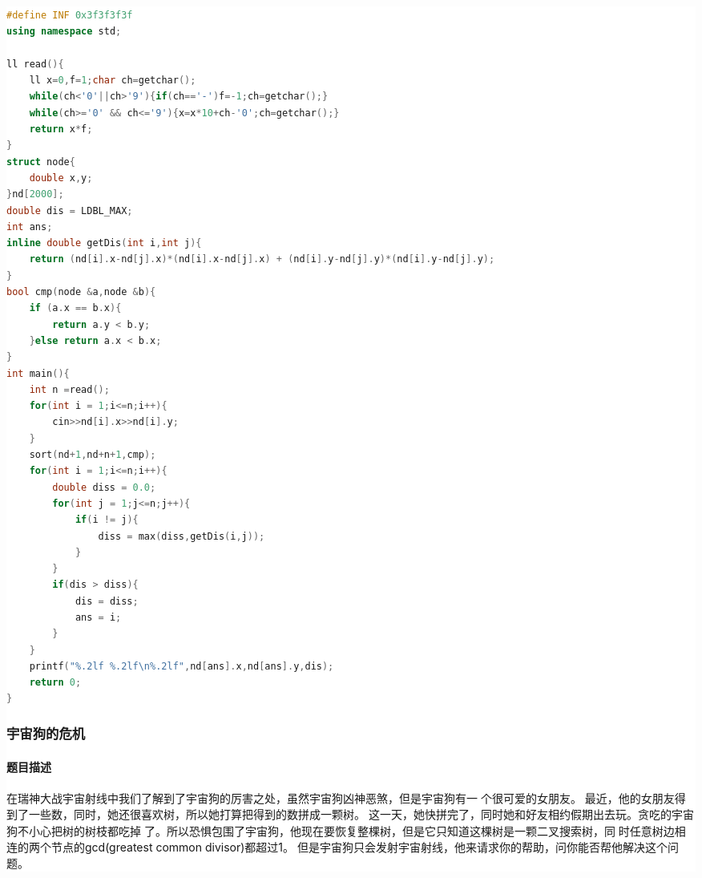 ```c++
#define INF 0x3f3f3f3f
using namespace std;

ll read(){
    ll x=0,f=1;char ch=getchar();
    while(ch<'0'||ch>'9'){if(ch=='-')f=-1;ch=getchar();}
    while(ch>='0' && ch<='9'){x=x*10+ch-'0';ch=getchar();}
    return x*f;
}
struct node{
    double x,y;
}nd[2000];
double dis = LDBL_MAX;
int ans;
inline double getDis(int i,int j){
    return (nd[i].x-nd[j].x)*(nd[i].x-nd[j].x) + (nd[i].y-nd[j].y)*(nd[i].y-nd[j].y);
}
bool cmp(node &a,node &b){
    if (a.x == b.x){
        return a.y < b.y;
    }else return a.x < b.x;
}
int main(){
    int n =read();
    for(int i = 1;i<=n;i++){
        cin>>nd[i].x>>nd[i].y;
    }
    sort(nd+1,nd+n+1,cmp);
    for(int i = 1;i<=n;i++){
        double diss = 0.0;
        for(int j = 1;j<=n;j++){
            if(i != j){
                diss = max(diss,getDis(i,j));
            }
        }
        if(dis > diss){
            dis = diss;
            ans = i;
        }
    }
    printf("%.2lf %.2lf\n%.2lf",nd[ans].x,nd[ans].y,dis);
    return 0;
}
```

### 宇宙狗的危机

#### 题目描述

在瑞神大战宇宙射线中我们了解到了宇宙狗的厉害之处，虽然宇宙狗凶神恶煞，但是宇宙狗有一 个很可爱的女朋友。 最近，他的女朋友得到了一些数，同时，她还很喜欢树，所以她打算把得到的数拼成一颗树。 这一天，她快拼完了，同时她和好友相约假期出去玩。贪吃的宇宙狗不小心把树的树枝都吃掉 了。所以恐惧包围了宇宙狗，他现在要恢复整棵树，但是它只知道这棵树是一颗二叉搜索树，同 时任意树边相连的两个节点的gcd(greatest common divisor)都超过1。 但是宇宙狗只会发射宇宙射线，他来请求你的帮助，问你能否帮他解决这个问题。
